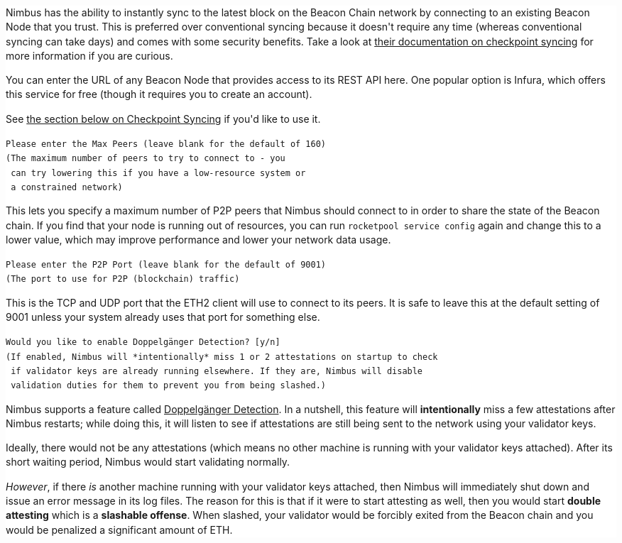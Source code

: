 Nimbus has the ability to instantly sync to the latest block on the Beacon Chain network by connecting to an existing Beacon Node that you trust.
This is preferred over conventional syncing because it doesn't require any time (whereas conventional syncing can take days) and comes with some security benefits.
Take a look at [their documentation on checkpoint syncing](https://nimbus.guide/trusted-node-sync.html) for more information if you are curious.

You can enter the URL of any Beacon Node that provides access to its REST API here.
One popular option is Infura, which offers this service for free (though it requires you to create an account).

See [the section below on Checkpoint Syncing](#eth2-checkpoint-syncing-with-infura) if you'd like to use it.

```
Please enter the Max Peers (leave blank for the default of 160)
(The maximum number of peers to try to connect to - you
 can try lowering this if you have a low-resource system or
 a constrained network)
```

This lets you specify a maximum number of P2P peers that Nimbus should connect to in order to share the state of the Beacon chain.
If you find that your node is running out of resources, you can run `rocketpool service config` again and change this to a lower value, which may improve performance and lower your network data usage.

```
Please enter the P2P Port (leave blank for the default of 9001)
(The port to use for P2P (blockchain) traffic)
```

This is the TCP and UDP port that the ETH2 client will use to connect to its peers.
It is safe to leave this at the default setting of 9001 unless your system already uses that port for something else.

```
Would you like to enable Doppelgänger Detection? [y/n]
(If enabled, Nimbus will *intentionally* miss 1 or 2 attestations on startup to check
 if validator keys are already running elsewhere. If they are, Nimbus will disable
 validation duties for them to prevent you from being slashed.)
```

Nimbus supports a feature called [Doppelgänger Detection](https://nimbus.guide/faq.html#why-does-my-validator-miss-two-epochs-of-attestations-after-restarting).
In a nutshell, this feature will **intentionally** miss a few attestations after Nimbus restarts; while doing this, it will listen to see if attestations are still being sent to the network using your validator keys.

Ideally, there would not be any attestations (which means no other machine is running with your validator keys attached).
After its short waiting period, Nimbus would start validating normally.

*However*, if there *is* another machine running with your validator keys attached, then Nimbus will immediately shut down and issue an error message in its log files.
The reason for this is that if it were to start attesting as well, then you would start **double attesting** which is a **slashable offense**.
When slashed, your validator would be forcibly exited from the Beacon chain and you would be penalized a significant amount of ETH.
